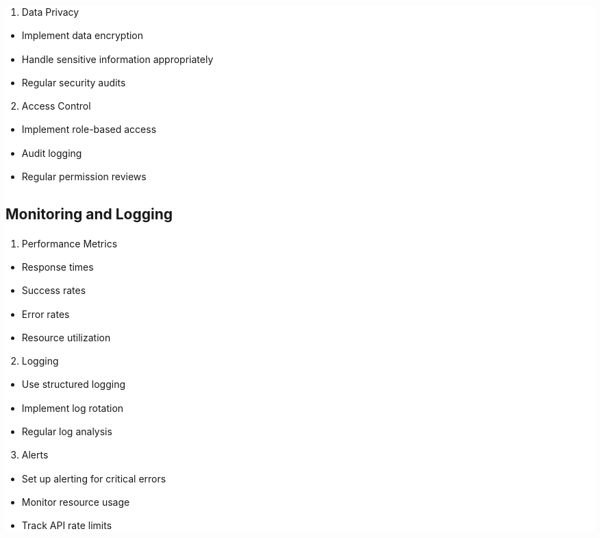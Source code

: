 1. Data Privacy

- Implement data encryption

- Handle sensitive information appropriately

- Regular security audits

2. Access Control

- Implement role-based access

- Audit logging

- Regular permission reviews

## Monitoring and Logging

1. Performance Metrics

- Response times

- Success rates

- Error rates

- Resource utilization

2. Logging

- Use structured logging

- Implement log rotation

- Regular log analysis

3. Alerts

- Set up alerting for critical errors

- Monitor resource usage

- Track API rate limits